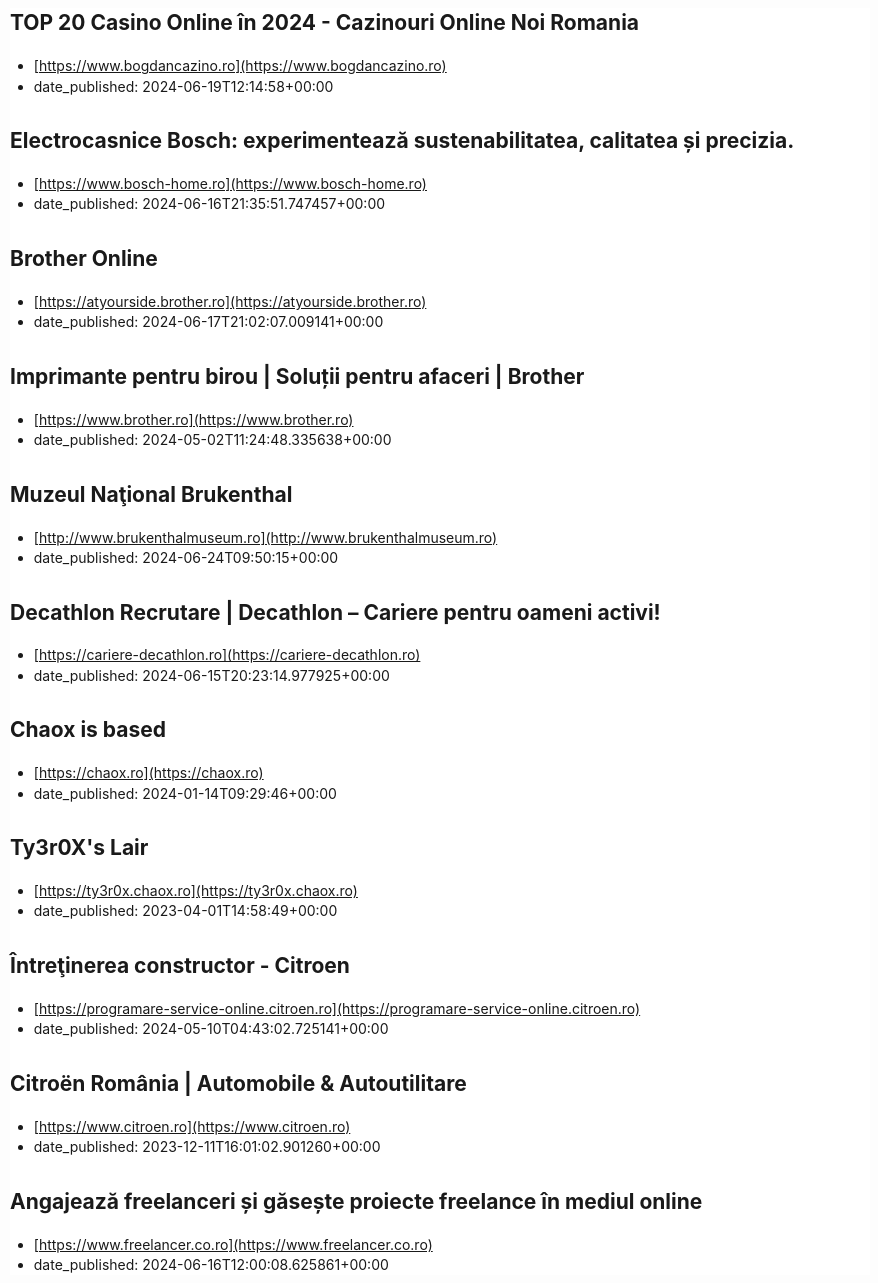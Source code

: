  ## TOP 20 Casino Online în 2024 - Cazinouri Online Noi Romania
 - [https://www.bogdancazino.ro](https://www.bogdancazino.ro)
 - date_published: 2024-06-19T12:14:58+00:00

 ## Electrocasnice Bosch: experimentează sustenabilitatea, calitatea și precizia.
 - [https://www.bosch-home.ro](https://www.bosch-home.ro)
 - date_published: 2024-06-16T21:35:51.747457+00:00

 ## Brother Online
 - [https://atyourside.brother.ro](https://atyourside.brother.ro)
 - date_published: 2024-06-17T21:02:07.009141+00:00

 ## Imprimante pentru birou | Soluții pentru afaceri | Brother
 - [https://www.brother.ro](https://www.brother.ro)
 - date_published: 2024-05-02T11:24:48.335638+00:00

 ## Muzeul Naţional Brukenthal
 - [http://www.brukenthalmuseum.ro](http://www.brukenthalmuseum.ro)
 - date_published: 2024-06-24T09:50:15+00:00

 ## Decathlon Recrutare | Decathlon – Cariere pentru oameni activi!
 - [https://cariere-decathlon.ro](https://cariere-decathlon.ro)
 - date_published: 2024-06-15T20:23:14.977925+00:00

 ## Chaox is based
 - [https://chaox.ro](https://chaox.ro)
 - date_published: 2024-01-14T09:29:46+00:00

 ## Ty3r0X's Lair
 - [https://ty3r0x.chaox.ro](https://ty3r0x.chaox.ro)
 - date_published: 2023-04-01T14:58:49+00:00

 ## Întreţinerea constructor - Citroen
 - [https://programare-service-online.citroen.ro](https://programare-service-online.citroen.ro)
 - date_published: 2024-05-10T04:43:02.725141+00:00

 ## Citroën România | Automobile & Autoutilitare
 - [https://www.citroen.ro](https://www.citroen.ro)
 - date_published: 2023-12-11T16:01:02.901260+00:00

 ## Angajează freelanceri și găsește proiecte freelance în mediul online
 - [https://www.freelancer.co.ro](https://www.freelancer.co.ro)
 - date_published: 2024-06-16T12:00:08.625861+00:00
